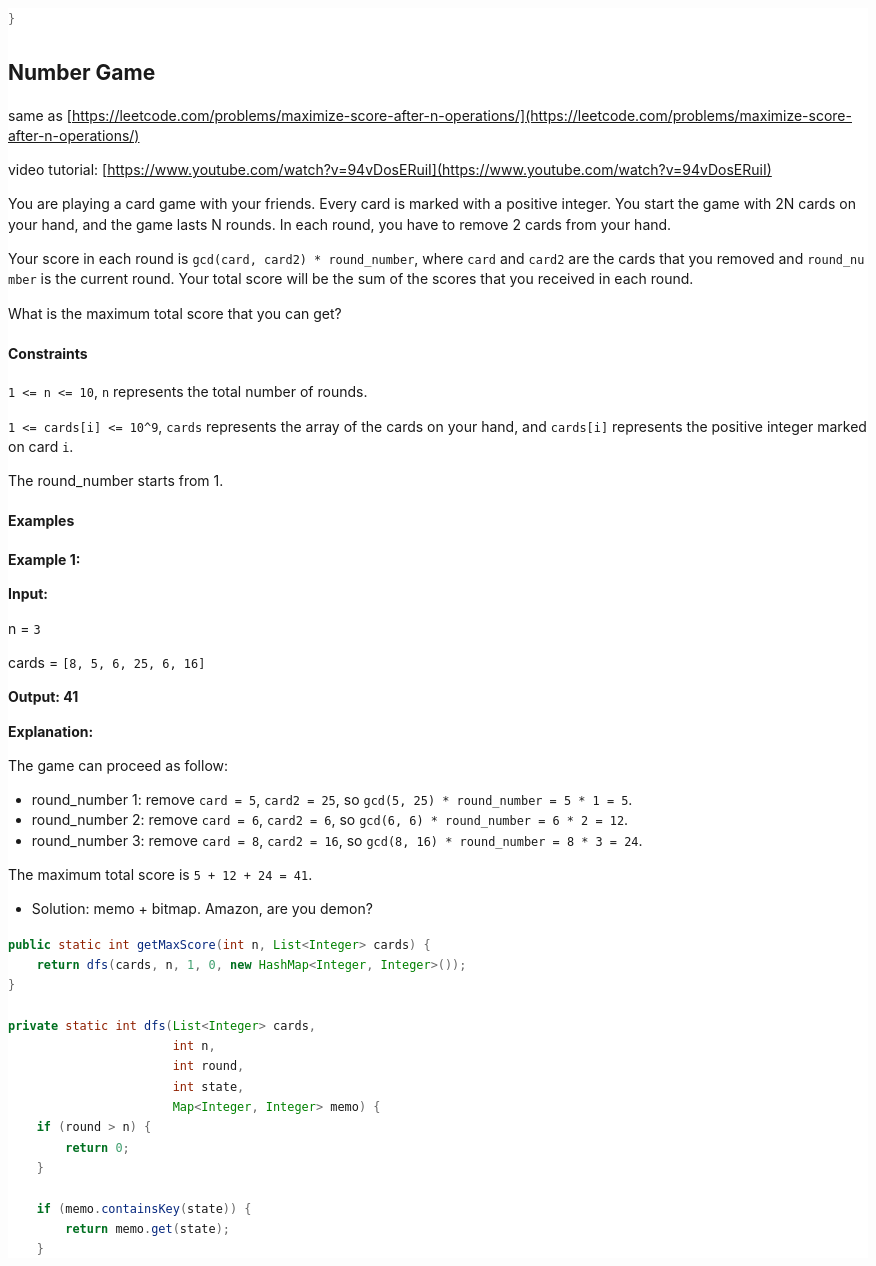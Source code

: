 ```java
}
```

## Number Game

same as [https://leetcode.com/problems/maximize-score-after-n-operations/](https://leetcode.com/problems/maximize-score-after-n-operations/)

video tutorial: [https://www.youtube.com/watch?v=94vDosERuiI](https://www.youtube.com/watch?v=94vDosERuiI)

You are playing a card game with your friends. Every card is marked with a positive integer. You start the game with 2N cards on your hand, and the game lasts N rounds. In each round, you have to remove 2 cards from your hand.

Your score in each round is `gcd(card, card2) * round_number`, where `card` and `card2` are the cards that you removed and `round_number` is the current round. Your total score will be the sum of the scores that you received in each round.

What is the maximum total score that you can get?

#### Constraints

`1 <= n <= 10`, `n` represents the total number of rounds.

`1 <= cards[i] <= 10^9`, `cards` represents the array of the cards on your hand, and `cards[i]` represents the positive integer marked on card `i`.

The round\_number starts from 1.

#### Examples

**Example 1:**

**Input:**

n = `3`

cards = `[8, 5, 6, 25, 6, 16]`

**Output: 41**

**Explanation:**

The game can proceed as follow:

* round\_number 1: remove `card = 5`, `card2 = 25`, so `gcd(5, 25) * round_number = 5 * 1 = 5`.
* round\_number 2: remove `card = 6`, `card2 = 6`, so `gcd(6, 6) * round_number = 6 * 2 = 12`.
* round\_number 3: remove `card = 8`, `card2 = 16`, so `gcd(8, 16) * round_number = 8 * 3 = 24`.

The maximum total score is `5 + 12 + 24 = 41`.

* Solution: memo + bitmap. Amazon, are you demon?

```java
public static int getMaxScore(int n, List<Integer> cards) {
    return dfs(cards, n, 1, 0, new HashMap<Integer, Integer>());
}

private static int dfs(List<Integer> cards,
                       int n,
                       int round,
                       int state,
                       Map<Integer, Integer> memo) {
    if (round > n) {
        return 0;
    }

    if (memo.containsKey(state)) {
        return memo.get(state);
    }
```